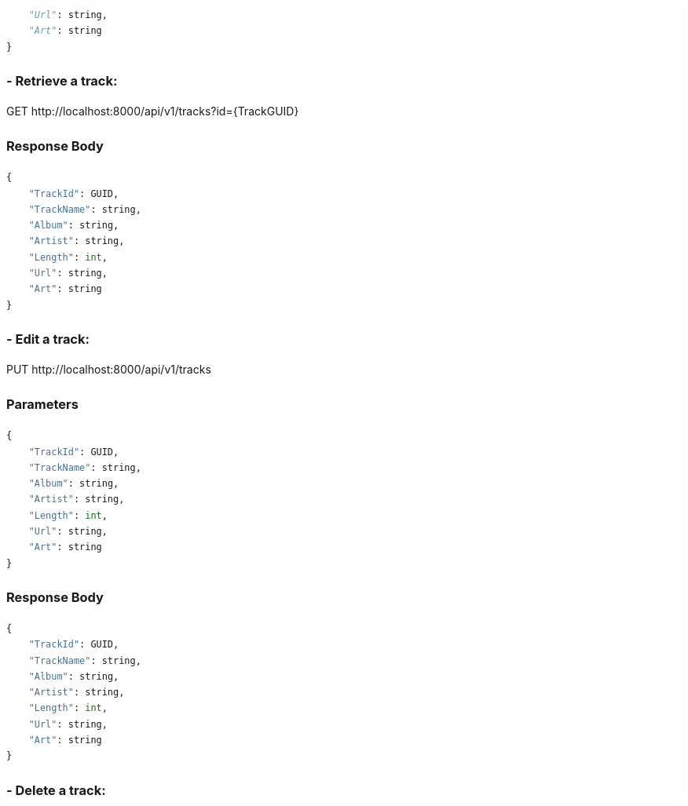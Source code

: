 ```python
    "Url": string,
    "Art": string
}
```
### - Retrieve a track:

GET http://localhost:8000/api/v1/tracks?id={TrackGUID}
### Response Body
```python
{
    "TrackId": GUID,
    "TrackName": string,
    "Album": string,
    "Artist": string,
    "Length": int,
    "Url": string,
    "Art": string
}
```

### - Edit a track:

PUT http://localhost:8000/api/v1/tracks
### Parameters
```python
{
    "TrackId": GUID,
    "TrackName": string,
    "Album": string,
    "Artist": string,
    "Length": int,
    "Url": string,
    "Art": string
}
```
### Response Body
```python
{
    "TrackId": GUID,
    "TrackName": string,
    "Album": string,
    "Artist": string,
    "Length": int,
    "Url": string,
    "Art": string
}
```

### - Delete a track:
